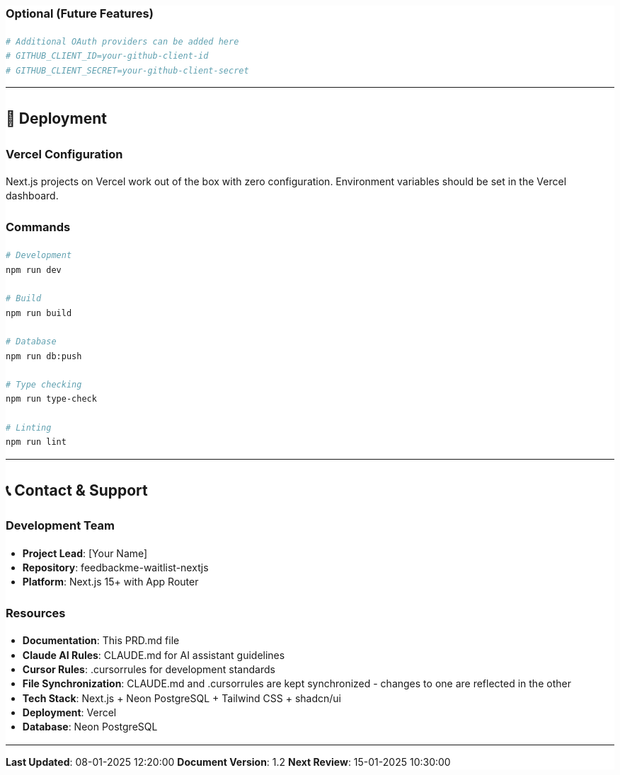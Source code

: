### Optional (Future Features)
```bash
# Additional OAuth providers can be added here
# GITHUB_CLIENT_ID=your-github-client-id
# GITHUB_CLIENT_SECRET=your-github-client-secret
```

---

## 🚀 Deployment

### Vercel Configuration
Next.js projects on Vercel work out of the box with zero configuration. Environment variables should be set in the Vercel dashboard.

### Commands
```bash
# Development
npm run dev

# Build
npm run build

# Database
npm run db:push

# Type checking
npm run type-check

# Linting
npm run lint
```

---

## 📞 Contact & Support

### Development Team
- **Project Lead**: [Your Name]
- **Repository**: feedbackme-waitlist-nextjs
- **Platform**: Next.js 15+ with App Router

### Resources
- **Documentation**: This PRD.md file
- **Claude AI Rules**: CLAUDE.md for AI assistant guidelines
- **Cursor Rules**: .cursorrules for development standards
- **File Synchronization**: CLAUDE.md and .cursorrules are kept synchronized - changes to one are reflected in the other
- **Tech Stack**: Next.js + Neon PostgreSQL + Tailwind CSS + shadcn/ui
- **Deployment**: Vercel
- **Database**: Neon PostgreSQL

---

**Last Updated**: 08-01-2025 12:20:00
**Document Version**: 1.2
**Next Review**: 15-01-2025 10:30:00 